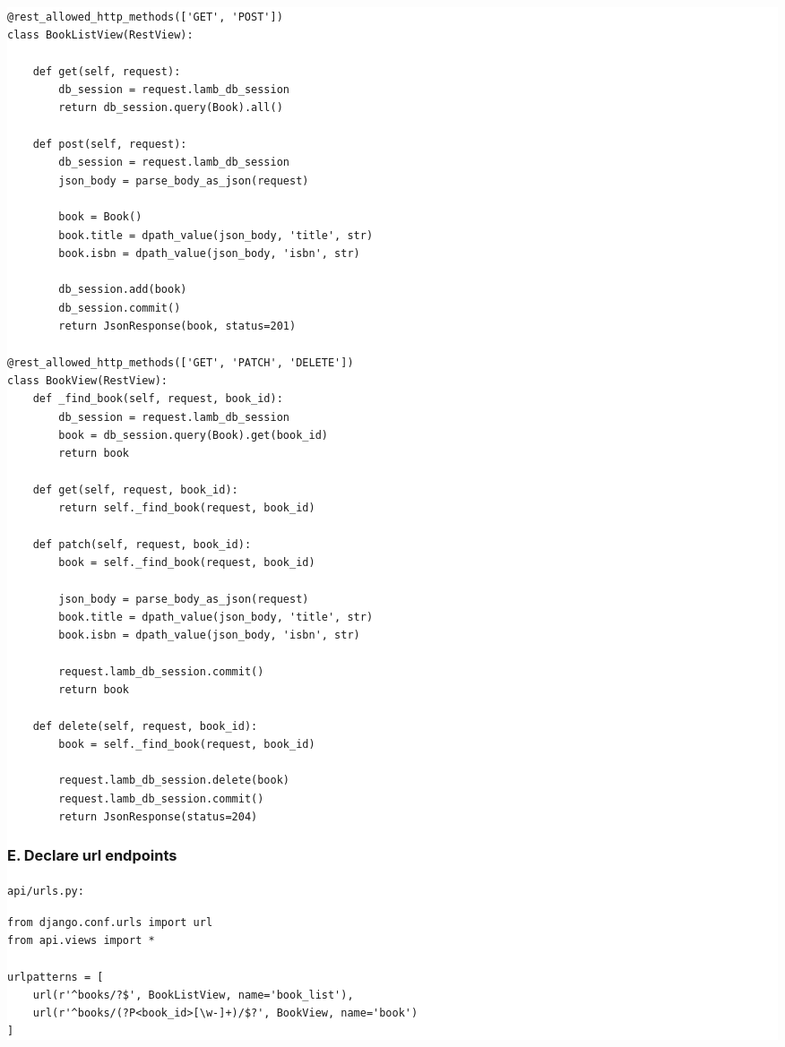 	@rest_allowed_http_methods(['GET', 'POST'])
	class BookListView(RestView):
	
	    def get(self, request):
	        db_session = request.lamb_db_session
	        return db_session.query(Book).all()
	
	    def post(self, request):
	        db_session = request.lamb_db_session
	        json_body = parse_body_as_json(request)
	
	        book = Book()
	        book.title = dpath_value(json_body, 'title', str)
	        book.isbn = dpath_value(json_body, 'isbn', str)
	
	        db_session.add(book)
	        db_session.commit()
	        return JsonResponse(book, status=201)
	
	@rest_allowed_http_methods(['GET', 'PATCH', 'DELETE'])
	class BookView(RestView):
	    def _find_book(self, request, book_id):
	        db_session = request.lamb_db_session
	        book = db_session.query(Book).get(book_id)
	        return book
	
	    def get(self, request, book_id):
	        return self._find_book(request, book_id)
	
	    def patch(self, request, book_id):
	        book = self._find_book(request, book_id)
	
	        json_body = parse_body_as_json(request)
	        book.title = dpath_value(json_body, 'title', str)
	        book.isbn = dpath_value(json_body, 'isbn', str)
	
	        request.lamb_db_session.commit()
	        return book
	
	    def delete(self, request, book_id):
	        book = self._find_book(request, book_id)
	
	        request.lamb_db_session.delete(book)
	        request.lamb_db_session.commit()
	        return JsonResponse(status=204)
	        
### E. Declare url endpoints
`api/urls.py:`

	from django.conf.urls import url
	from api.views import *
	
	urlpatterns = [
	    url(r'^books/?$', BookListView, name='book_list'),
	    url(r'^books/(?P<book_id>[\w-]+)/$?', BookView, name='book')
	]
